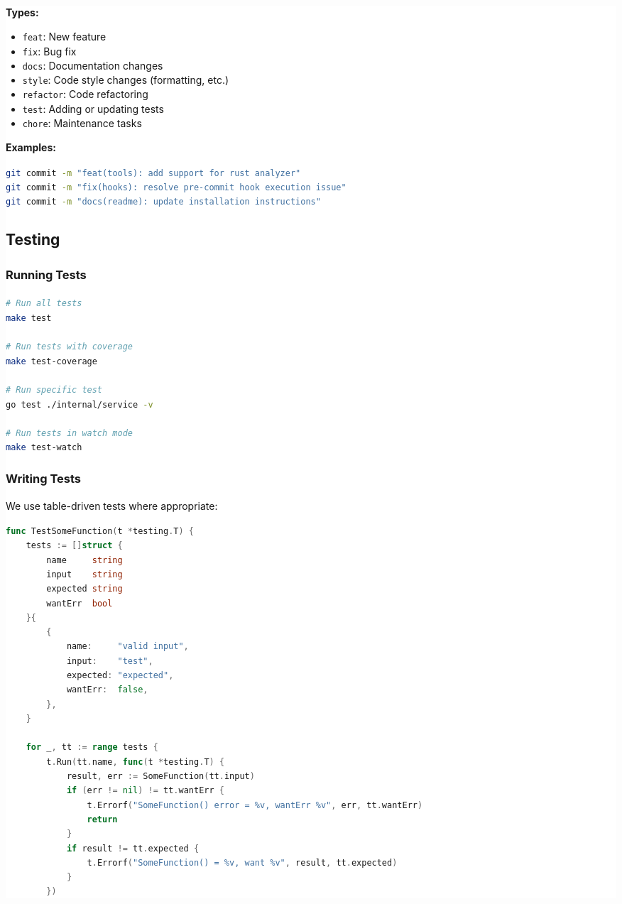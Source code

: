 **Types:**
- `feat`: New feature
- `fix`: Bug fix
- `docs`: Documentation changes
- `style`: Code style changes (formatting, etc.)
- `refactor`: Code refactoring
- `test`: Adding or updating tests
- `chore`: Maintenance tasks

**Examples:**
```bash
git commit -m "feat(tools): add support for rust analyzer"
git commit -m "fix(hooks): resolve pre-commit hook execution issue"
git commit -m "docs(readme): update installation instructions"
```

## Testing

### Running Tests

```bash
# Run all tests
make test

# Run tests with coverage
make test-coverage

# Run specific test
go test ./internal/service -v

# Run tests in watch mode
make test-watch
```

### Writing Tests

We use table-driven tests where appropriate:

```go
func TestSomeFunction(t *testing.T) {
    tests := []struct {
        name     string
        input    string
        expected string
        wantErr  bool
    }{
        {
            name:     "valid input",
            input:    "test",
            expected: "expected",
            wantErr:  false,
        },
    }
    
    for _, tt := range tests {
        t.Run(tt.name, func(t *testing.T) {
            result, err := SomeFunction(tt.input)
            if (err != nil) != tt.wantErr {
                t.Errorf("SomeFunction() error = %v, wantErr %v", err, tt.wantErr)
                return
            }
            if result != tt.expected {
                t.Errorf("SomeFunction() = %v, want %v", result, tt.expected)
            }
        })
```